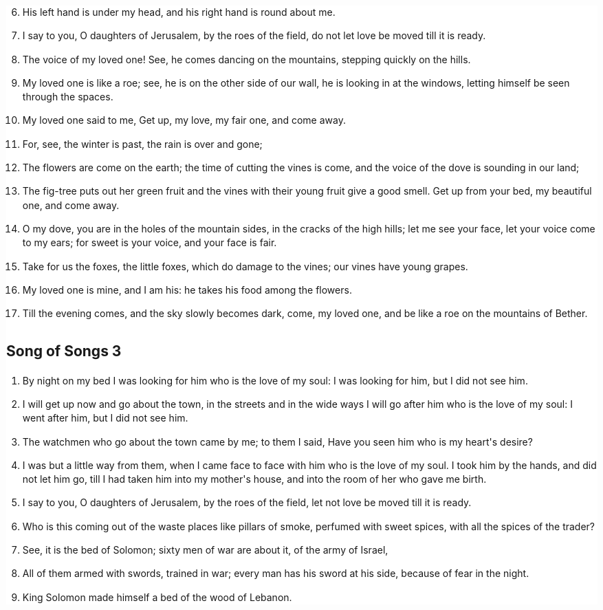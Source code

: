 6. His left hand is under my head, and his right hand is round about me.

7. I say to you, O daughters of Jerusalem, by the roes of the field, do not let love be moved till it is ready.

8. The voice of my loved one! See, he comes dancing on the mountains, stepping quickly on the hills.

9. My loved one is like a roe; see, he is on the other side of our wall, he is looking in at the windows, letting himself be seen through the spaces.

10. My loved one said to me, Get up, my love, my fair one, and come away.

11. For, see, the winter is past, the rain is over and gone;

12. The flowers are come on the earth; the time of cutting the vines is come, and the voice of the dove is sounding in our land;

13. The fig-tree puts out her green fruit and the vines with their young fruit give a good smell. Get up from your bed, my beautiful one, and come away.

14. O my dove, you are in the holes of the mountain sides, in the cracks of the high hills; let me see your face, let your voice come to my ears; for sweet is your voice, and your face is fair.

15. Take for us the foxes, the little foxes, which do damage to the vines; our vines have young grapes.

16. My loved one is mine, and I am his: he takes his food among the flowers.

17. Till the evening comes, and the sky slowly becomes dark, come, my loved one, and be like a roe on the mountains of Bether.

## Song of Songs 3

1. By night on my bed I was looking for him who is the love of my soul: I was looking for him, but I did not see him.

2. I will get up now and go about the town, in the streets and in the wide ways I will go after him who is the love of my soul: I went after him, but I did not see him.

3. The watchmen who go about the town came by me; to them I said, Have you seen him who is my heart's desire?

4. I was but a little way from them, when I came face to face with him who is the love of my soul. I took him by the hands, and did not let him go, till I had taken him into my mother's house, and into the room of her who gave me birth.

5. I say to you, O daughters of Jerusalem, by the roes of the field, let not love be moved till it is ready.

6. Who is this coming out of the waste places like pillars of smoke, perfumed with sweet spices, with all the spices of the trader?

7. See, it is the bed of Solomon; sixty men of war are about it, of the army of Israel,

8. All of them armed with swords, trained in war; every man has his sword at his side, because of fear in the night.

9. King Solomon made himself a bed of the wood of Lebanon.
